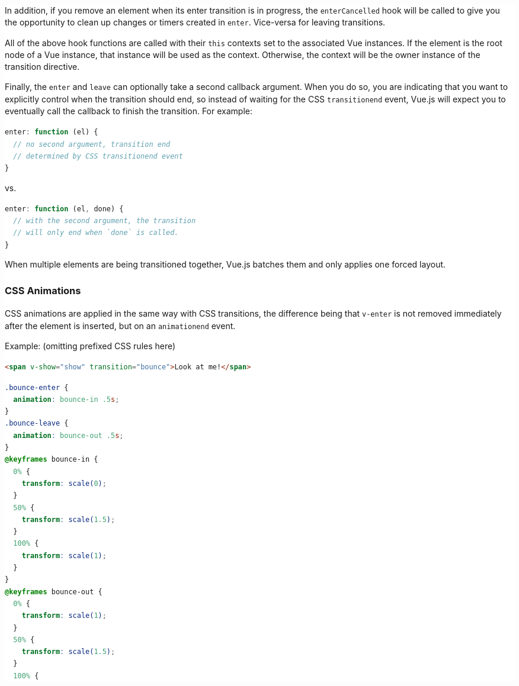In addition, if you remove an element when its enter transition is in progress, the `enterCancelled` hook will be called to give you the opportunity to clean up changes or timers created in `enter`. Vice-versa for leaving transitions.

All of the above hook functions are called with their `this` contexts set to the associated Vue instances. If the element is the root node of a Vue instance, that instance will be used as the context. Otherwise, the context will be the owner instance of the transition directive.

Finally, the `enter` and `leave` can optionally take a second callback argument. When you do so, you are indicating that you want to explicitly control when the transition should end, so instead of waiting for the CSS `transitionend` event, Vue.js will expect you to eventually call the callback to finish the transition. For example:

``` js
enter: function (el) {
  // no second argument, transition end
  // determined by CSS transitionend event
}
```

vs.

``` js
enter: function (el, done) {
  // with the second argument, the transition
  // will only end when `done` is called.
}
```

<p class="tip">When multiple elements are being transitioned together, Vue.js batches them and only applies one forced layout.</p>

### CSS Animations

CSS animations are applied in the same way with CSS transitions, the difference being that `v-enter` is not removed immediately after the element is inserted, but on an `animationend` event.

Example: (omitting prefixed CSS rules here)

``` html
<span v-show="show" transition="bounce">Look at me!</span>
```

``` css
.bounce-enter {
  animation: bounce-in .5s;
}
.bounce-leave {
  animation: bounce-out .5s;
}
@keyframes bounce-in {
  0% {
    transform: scale(0);
  }
  50% {
    transform: scale(1.5);
  }
  100% {
    transform: scale(1);
  }
}
@keyframes bounce-out {
  0% {
    transform: scale(1);
  }
  50% {
    transform: scale(1.5);
  }
  100% {
```